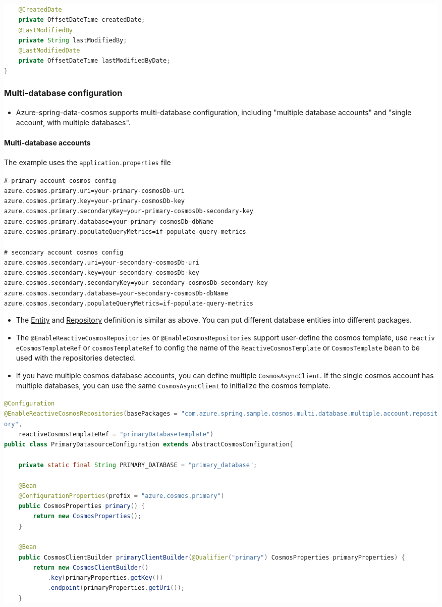 ```java readme-sample-AuditableUser
    @CreatedDate
    private OffsetDateTime createdDate;
    @LastModifiedBy
    private String lastModifiedBy;
    @LastModifiedDate
    private OffsetDateTime lastModifiedByDate;
}
```

### Multi-database configuration
- Azure-spring-data-cosmos supports multi-database configuration, including "multiple database accounts" and "single account, with multiple databases".

#### Multi-database accounts
The example uses the `application.properties` file
```properties
# primary account cosmos config
azure.cosmos.primary.uri=your-primary-cosmosDb-uri
azure.cosmos.primary.key=your-primary-cosmosDb-key
azure.cosmos.primary.secondaryKey=your-primary-cosmosDb-secondary-key
azure.cosmos.primary.database=your-primary-cosmosDb-dbName
azure.cosmos.primary.populateQueryMetrics=if-populate-query-metrics

# secondary account cosmos config
azure.cosmos.secondary.uri=your-secondary-cosmosDb-uri
azure.cosmos.secondary.key=your-secondary-cosmosDb-key
azure.cosmos.secondary.secondaryKey=your-secondary-cosmosDb-secondary-key
azure.cosmos.secondary.database=your-secondary-cosmosDb-dbName
azure.cosmos.secondary.populateQueryMetrics=if-populate-query-metrics
```

- The [Entity](https://github.com/Azure/azure-sdk-for-java/tree/main/sdk/spring/azure-spring-data-cosmos#define-an-entity) and [Repository](https://github.com/Azure/azure-sdk-for-java/tree/main/sdk/spring/azure-spring-data-cosmos#create-repositories) definition is similar as above. You can put different database entities into different packages.

- The `@EnableReactiveCosmosRepositories` or `@EnableCosmosRepositories` support user-define the cosmos template, use `reactiveCosmosTemplateRef` or `cosmosTemplateRef` to config the name of the `ReactiveCosmosTemplate` or `CosmosTemplate` bean to be used with the repositories detected.
- If you have multiple cosmos database accounts, you can define multiple `CosmosAsyncClient`. If the single cosmos account has multiple databases, you can use the same `CosmosAsyncClient` to initialize the cosmos template.

```java
@Configuration
@EnableReactiveCosmosRepositories(basePackages = "com.azure.spring.sample.cosmos.multi.database.multiple.account.repository",
    reactiveCosmosTemplateRef = "primaryDatabaseTemplate")
public class PrimaryDatasourceConfiguration extends AbstractCosmosConfiguration{

    private static final String PRIMARY_DATABASE = "primary_database";

    @Bean
    @ConfigurationProperties(prefix = "azure.cosmos.primary")
    public CosmosProperties primary() {
        return new CosmosProperties();
    }

    @Bean
    public CosmosClientBuilder primaryClientBuilder(@Qualifier("primary") CosmosProperties primaryProperties) {
        return new CosmosClientBuilder()
            .key(primaryProperties.getKey())
            .endpoint(primaryProperties.getUri());
    }
```